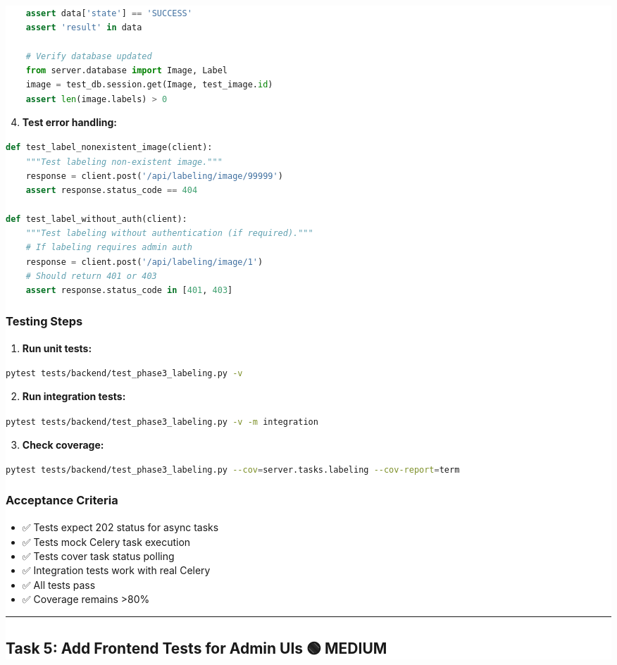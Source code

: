 ```python
    assert data['state'] == 'SUCCESS'
    assert 'result' in data

    # Verify database updated
    from server.database import Image, Label
    image = test_db.session.get(Image, test_image.id)
    assert len(image.labels) > 0
```

4. **Test error handling:**

```python
def test_label_nonexistent_image(client):
    """Test labeling non-existent image."""
    response = client.post('/api/labeling/image/99999')
    assert response.status_code == 404

def test_label_without_auth(client):
    """Test labeling without authentication (if required)."""
    # If labeling requires admin auth
    response = client.post('/api/labeling/image/1')
    # Should return 401 or 403
    assert response.status_code in [401, 403]
```

### Testing Steps

1. **Run unit tests:**
```bash
pytest tests/backend/test_phase3_labeling.py -v
```

2. **Run integration tests:**
```bash
pytest tests/backend/test_phase3_labeling.py -v -m integration
```

3. **Check coverage:**
```bash
pytest tests/backend/test_phase3_labeling.py --cov=server.tasks.labeling --cov-report=term
```

### Acceptance Criteria
- ✅ Tests expect 202 status for async tasks
- ✅ Tests mock Celery task execution
- ✅ Tests cover task status polling
- ✅ Integration tests work with real Celery
- ✅ All tests pass
- ✅ Coverage remains >80%

---

## Task 5: Add Frontend Tests for Admin UIs 🟢 MEDIUM
